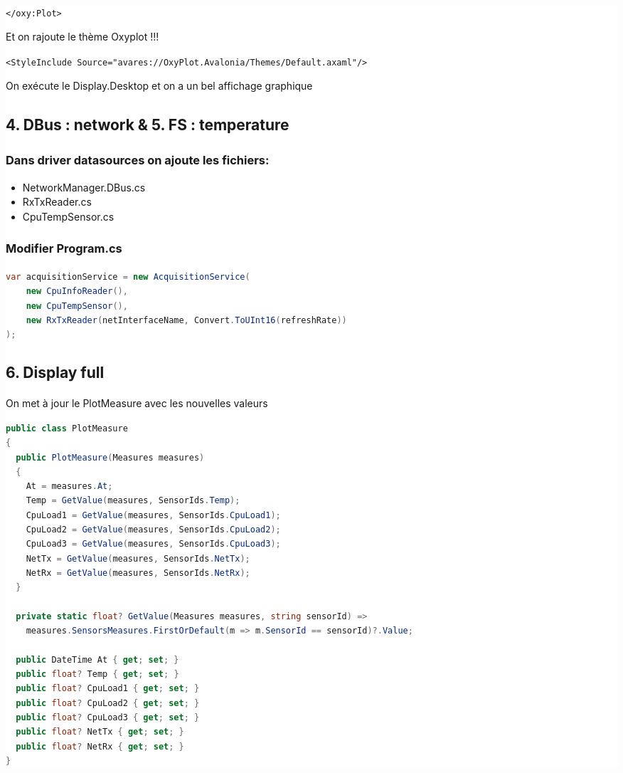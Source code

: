 ```xaml
</oxy:Plot>
```

Et on rajoute le thème Oxyplot !!!
```xaml
<StyleInclude Source="avares://OxyPlot.Avalonia/Themes/Default.axaml"/>
```

On exécute le Display.Desktop et on a un bel affichage graphique


## 4. DBus : network & 5. FS : temperature

### Dans driver datasources on ajoute les fichiers:

- NetworkManager.DBus.cs
- RxTxReader.cs
- CpuTempSensor.cs

### Modifier Program.cs

```cs
var acquisitionService = new AcquisitionService(
    new CpuInfoReader(),
    new CpuTempSensor(),
    new RxTxReader(netInterfaceName, Convert.ToUInt16(refreshRate))
);
```

## 6. Display full

On met à jour le PlotMeasure avec les nouvelles valeurs
```cs
public class PlotMeasure
{
  public PlotMeasure(Measures measures)
  {
    At = measures.At;
    Temp = GetValue(measures, SensorIds.Temp);
    CpuLoad1 = GetValue(measures, SensorIds.CpuLoad1);
    CpuLoad2 = GetValue(measures, SensorIds.CpuLoad2);
    CpuLoad3 = GetValue(measures, SensorIds.CpuLoad3);
    NetTx = GetValue(measures, SensorIds.NetTx);
    NetRx = GetValue(measures, SensorIds.NetRx);
  }

  private static float? GetValue(Measures measures, string sensorId) =>
    measures.SensorsMeasures.FirstOrDefault(m => m.SensorId == sensorId)?.Value;

  public DateTime At { get; set; }
  public float? Temp { get; set; }
  public float? CpuLoad1 { get; set; }
  public float? CpuLoad2 { get; set; }
  public float? CpuLoad3 { get; set; }
  public float? NetTx { get; set; }
  public float? NetRx { get; set; }
}
```
